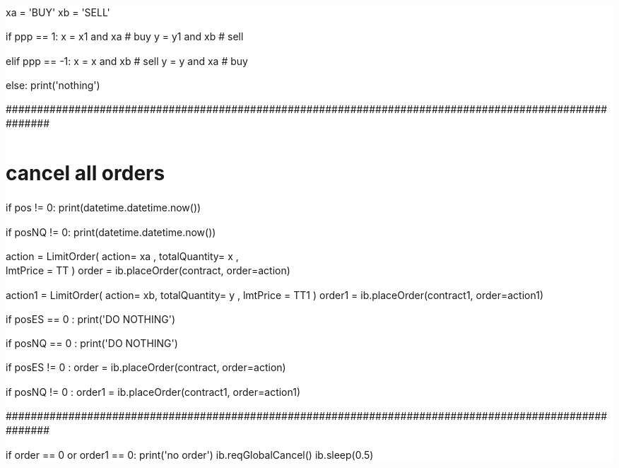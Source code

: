 xa = 'BUY'
xb = 'SELL'

if ppp == 1:
    x = x1 and  xa # buy
    y = y1 and  xb # sell

elif ppp == -1:
    x = x and  xb # sell
    y = y and  xa # buy

else:
   print('nothing')

#######################################################################################################
# cancel all orders 

if pos != 0:
    print(datetime.datetime.now())

if posNQ != 0:
    print(datetime.datetime.now())


action = LimitOrder(
    action= xa ,
    totalQuantity= x ,   
    lmtPrice = TT 
)
order = ib.placeOrder(contract, order=action)  

action1 = LimitOrder(
    action= xb,
    totalQuantity= y ,
    lmtPrice = TT1 
)
order1 = ib.placeOrder(contract1, order=action1)    


if posES == 0 :
    print('DO NOTHING')

if posNQ == 0 :
    print('DO NOTHING')

if posES != 0 :
    order = ib.placeOrder(contract, order=action)

if posNQ != 0 :
    order1 = ib.placeOrder(contract1, order=action1)

#######################################################################################################

if order == 0 or order1 == 0:
    print('no order')
    ib.reqGlobalCancel()
    ib.sleep(0.5)
